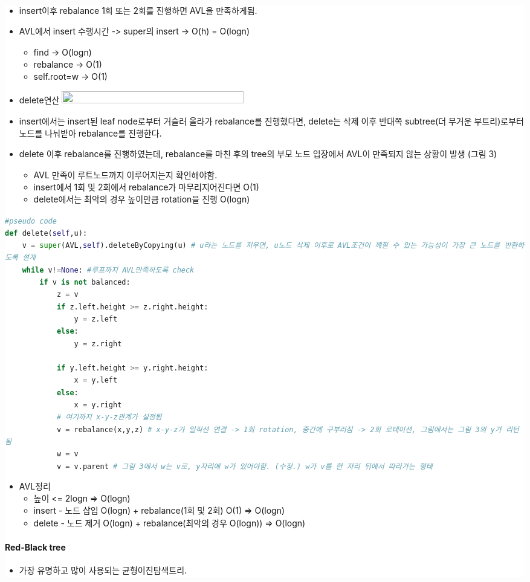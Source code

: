 - insert이후 rebalance 1회 또는 2회를 진행하면 AVL을 만족하게됨.
- AVL에서 insert 수행시간 -> super의 insert -> O(h) = O(logn)

  - find -> O(logn)
  - rebalance -> O(1)
  - self.root=w -> O(1)

- delete연산
  <img src="images/delete.png" width="60%" height="60%"/>

- insert에서는 insert된 leaf node로부터 거슬러 올라가 rebalance를 진행했다면, delete는 삭제 이후 반대쪽 subtree(더 무거운 부트리)로부터 노드를 나눠받아 rebalance를 진행한다.
- delete 이후 rebalance를 진행하였는데, rebalance를 마친 후의 tree의 부모 노드 입장에서 AVL이 만족되지 않는 상황이 발생 (그림 3)
  - AVL 만족이 루트노드까지 이루어지는지 확인해야함.
  - insert에서 1회 및 2회에서 rebalance가 마무리지어진다면 O(1)
  - delete에서는 최악의 경우 높이만큼 rotation을 진행 O(logn)

```python
#pseudo code
def delete(self,u):
    v = super(AVL,self).deleteByCopying(u) # u라는 노드를 지우면, u노드 삭제 이후로 AVL조건이 꺠질 수 있는 가능성이 가장 큰 노드를 반환하도록 설계
    while v!=None: #루프까지 AVL만족하도록 check
        if v is not balanced:
            z = v
            if z.left.height >= z.right.height:
                y = z.left
            else:
                y = z.right

            if y.left.height >= y.right.height:
                x = y.left
            else:
                x = y.right
            # 여기까지 x-y-z관계가 설정됨
            v = rebalance(x,y,z) # x-y-z가 일직선 연결 -> 1회 rotation, 중간에 구부러짐 -> 2회 로테이션, 그림에서는 그림 3의 y가 리턴됨
            w = v
            v = v.parent # 그림 3에서 w는 v로, y자리에 w가 있어야함. (수정.) w가 v를 한 자리 뒤에서 따라가는 형태
```

- AVL정리
  - 높이 <= 2logn => O(logn)
  - insert - 노드 삽입 O(logn) + rebalance(1회 및 2회) O(1) => O(logn)
  - delete - 노드 제거 O(logn) + rebalance(최악의 경우 O(logn)) => O(logn)

#### Red-Black tree

- 가장 유명하고 많이 사용되는 균형이진탐색트리.
